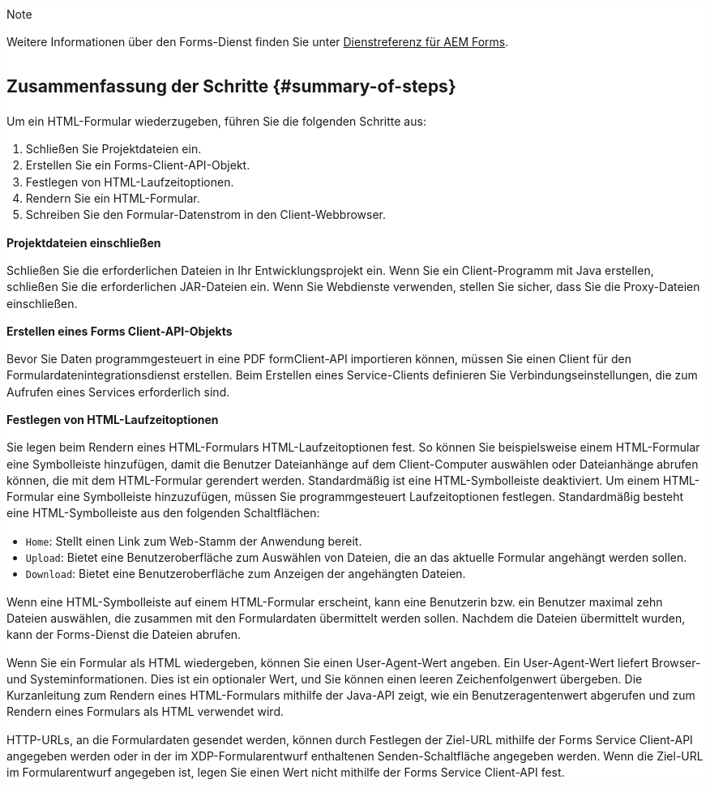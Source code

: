 >[!NOTE]
>
>Weitere Informationen über den Forms-Dienst finden Sie unter [Dienstreferenz für AEM Forms](https://www.adobe.com/go/learn_aemforms_services_63).

## Zusammenfassung der Schritte {#summary-of-steps}

Um ein HTML-Formular wiederzugeben, führen Sie die folgenden Schritte aus:

1. Schließen Sie Projektdateien ein.
1. Erstellen Sie ein Forms-Client-API-Objekt.
1. Festlegen von HTML-Laufzeitoptionen.
1. Rendern Sie ein HTML-Formular.
1. Schreiben Sie den Formular-Datenstrom in den Client-Webbrowser.

**Projektdateien einschließen**

Schließen Sie die erforderlichen Dateien in Ihr Entwicklungsprojekt ein. Wenn Sie ein Client-Programm mit Java erstellen, schließen Sie die erforderlichen JAR-Dateien ein. Wenn Sie Webdienste verwenden, stellen Sie sicher, dass Sie die Proxy-Dateien einschließen.

**Erstellen eines Forms Client-API-Objekts**

Bevor Sie Daten programmgesteuert in eine PDF formClient-API importieren können, müssen Sie einen Client für den Formulardatenintegrationsdienst erstellen. Beim Erstellen eines Service-Clients definieren Sie Verbindungseinstellungen, die zum Aufrufen eines Services erforderlich sind.

**Festlegen von HTML-Laufzeitoptionen**

Sie legen beim Rendern eines HTML-Formulars HTML-Laufzeitoptionen fest. So können Sie beispielsweise einem HTML-Formular eine Symbolleiste hinzufügen, damit die Benutzer Dateianhänge auf dem Client-Computer auswählen oder Dateianhänge abrufen können, die mit dem HTML-Formular gerendert werden. Standardmäßig ist eine HTML-Symbolleiste deaktiviert. Um einem HTML-Formular eine Symbolleiste hinzuzufügen, müssen Sie programmgesteuert Laufzeitoptionen festlegen. Standardmäßig besteht eine HTML-Symbolleiste aus den folgenden Schaltflächen:

* `Home`: Stellt einen Link zum Web-Stamm der Anwendung bereit.
* `Upload`: Bietet eine Benutzeroberfläche zum Auswählen von Dateien, die an das aktuelle Formular angehängt werden sollen.
* `Download`: Bietet eine Benutzeroberfläche zum Anzeigen der angehängten Dateien.

Wenn eine HTML-Symbolleiste auf einem HTML-Formular erscheint, kann eine Benutzerin bzw. ein Benutzer maximal zehn Dateien auswählen, die zusammen mit den Formulardaten übermittelt werden sollen. Nachdem die Dateien übermittelt wurden, kann der Forms-Dienst die Dateien abrufen.

Wenn Sie ein Formular als HTML wiedergeben, können Sie einen User-Agent-Wert angeben. Ein User-Agent-Wert liefert Browser- und Systeminformationen. Dies ist ein optionaler Wert, und Sie können einen leeren Zeichenfolgenwert übergeben. Die Kurzanleitung zum Rendern eines HTML-Formulars mithilfe der Java-API zeigt, wie ein Benutzeragentenwert abgerufen und zum Rendern eines Formulars als HTML verwendet wird.

HTTP-URLs, an die Formulardaten gesendet werden, können durch Festlegen der Ziel-URL mithilfe der Forms Service Client-API angegeben werden oder in der im XDP-Formularentwurf enthaltenen Senden-Schaltfläche angegeben werden. Wenn die Ziel-URL im Formularentwurf angegeben ist, legen Sie einen Wert nicht mithilfe der Forms Service Client-API fest.
